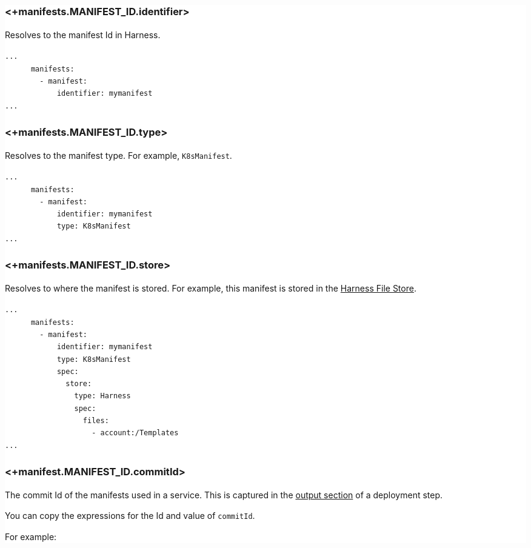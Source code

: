 ### <+manifests.MANIFEST_ID.identifier>

Resolves to the manifest Id in Harness.


```
...  
      manifests:  
        - manifest:  
            identifier: mymanifest  
...
```
### <+manifests.MANIFEST_ID.type>

Resolves to the manifest type. For example, `K8sManifest`.


```
...  
      manifests:  
        - manifest:  
            identifier: mymanifest  
            type: K8sManifest  
...
```
### <+manifests.MANIFEST_ID.store>

Resolves to where the manifest is stored. For example, this manifest is stored in the [Harness File Store](/docs/continuous-delivery/x-platform-cd-features/services/add-inline-manifests-using-file-store).


```
...  
      manifests:  
        - manifest:  
            identifier: mymanifest  
            type: K8sManifest  
            spec:  
              store:  
                type: Harness  
                spec:  
                  files:  
                    - account:/Templates  
...
```
### <+manifest.MANIFEST_ID.commitId>

The commit Id of the manifests used in a service. This is captured in the [output section](#input-and-output-variable-expressions-in-executions) of a deployment step.

You can copy the expressions for the Id and value of `commitId`.

For example:
